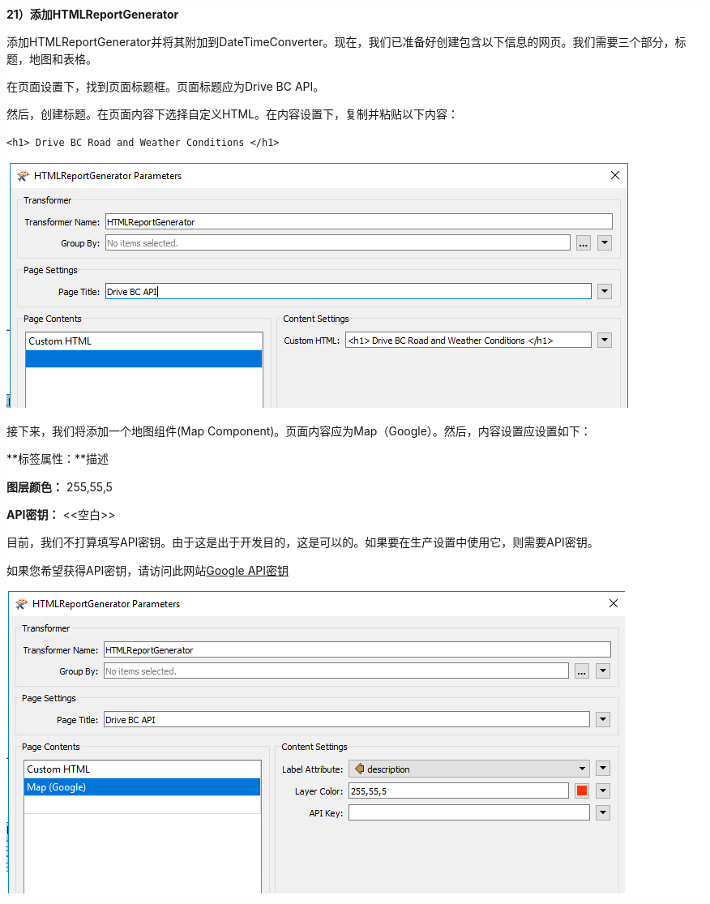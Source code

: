   
**21）添加HTMLReportGenerator**

添加HTMLReportGenerator并将其附加到DateTimeConverter。现在，我们已准备好创建包含以下信息的网页。我们需要三个部分，标题，地图和表格。

在页面设置下，找到页面标题框。页面标题应为Drive BC API。

然后，创建标题。在页面内容下选择自定义HTML。在内容设置下，复制并粘贴以下内容：

```text
<h1> Drive BC Road and Weather Conditions </h1>
```

[![](../.gitbook/assets/10.1.18.ht.png)](https://github.com/xuhengxx/FMETraining-1/tree/b47e2c2ddcf98cce07f6af233242f0087d2d374d/FMESERVER_RESTAPI9CustomApplications/Images/10.1.18.ht.png)

接下来，我们将添加一个地图组件\(Map Component\)。页面内容应为Map（Google）。然后，内容设置应设置如下：

**标签属性：**描述

**图层颜色：** 255,55,5

**API密钥：** &lt;&lt;空白&gt;&gt;

目前，我们不打算填写API密钥。由于这是出于开发目的，这是可以的。如果要在生产设置中使用它，则需要API密钥。

如果您希望获得API密钥，请访问此网站[Google API密钥](https://developers.google.com/maps/documentation/javascript/get-api-key#quick-guide-to-getting-a-key)

[![](../.gitbook/assets/10.1.19.map.png)](https://github.com/xuhengxx/FMETraining-1/tree/b47e2c2ddcf98cce07f6af233242f0087d2d374d/FMESERVER_RESTAPI9CustomApplications/Images/10.1.19.Map.png)
